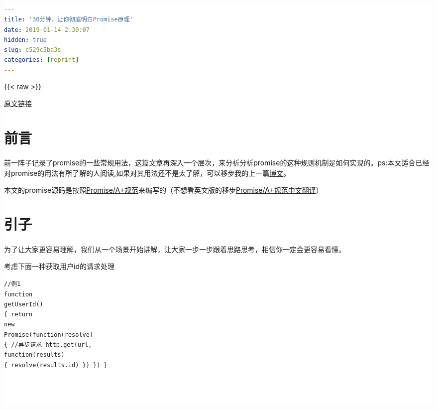 ```yaml
---
title: '30分钟，让你彻底明白Promise原理' 
date: 2019-01-14 2:30:07
hidden: true
slug: c529c5ba3s
categories: [reprint]
---
```


{{< raw >}}

                    
<p><a href="https://mengera88.github.io/2017/05/18/Promise%E5%8E%9F%E7%90%86%E8%A7%A3%E6%9E%90/" rel="nofollow noreferrer" target="_blank">原文链接</a></p>
<h1 id="articleHeader0">前言</h1>
<p>前一阵子记录了promise的一些常规用法，这篇文章再深入一个层次，来分析分析promise的这种规则机制是如何实现的。ps:本文适合已经对promise的用法有所了解的人阅读,如果对其用法还不是太了解，可以移步我的上一篇<a href="https://mengera88.github.io/2017/05/15/promise%E5%AD%A6%E4%B9%A0%E7%AC%94%E8%AE%B0/" rel="nofollow noreferrer" target="_blank">博文</a>。</p>
<p>本文的promise源码是按照<a href="https://promisesaplus.com/" rel="nofollow noreferrer" target="_blank">Promise/A+规范</a>来编写的（不想看英文版的移步<a href="http://www.ituring.com.cn/article/66566" rel="nofollow noreferrer" target="_blank">Promise/A+规范中文翻译</a>）</p>
<h1 id="articleHeader1">引子</h1>
<p>为了让大家更容易理解，我们从一个场景开始讲解，让大家一步一步跟着思路思考，相信你一定会更容易看懂。</p>
<p>考虑下面一种获取用户id的请求处理</p>
<div class="widget-codetool" style="display:none;">
      <div class="widget-codetool--inner">
      <span class="selectCode code-tool" data-toggle="tooltip" data-placement="top" title="" data-original-title="全选"></span>
      <span type="button" class="copyCode code-tool" data-toggle="tooltip" data-placement="top" data-clipboard-text="//例1
function getUserId() {
    return new Promise(function(resolve) {
        //异步请求
        http.get(url, function(results) {
            resolve(results.id)
        })
    })
}

getUserId().then(function(id) {
    //一些处理
})" title="" data-original-title="复制"></span>
      <span type="button" class="saveToNote code-tool" data-toggle="tooltip" data-placement="top" title="" data-original-title="放进笔记"></span>
      </div>
      </div><pre class="javascript hljs"><code class="javascript"><span class="hljs-comment">//例1</span>
<span class="hljs-function"><span class="hljs-keyword">function</span> <span class="hljs-title">getUserId</span>(<span class="hljs-params"></span>) </span>{
    <span class="hljs-keyword">return</span> <span class="hljs-keyword">new</span> <span class="hljs-built_in">Promise</span>(<span class="hljs-function"><span class="hljs-keyword">function</span>(<span class="hljs-params">resolve</span>) </span>{
        <span class="hljs-comment">//异步请求</span>
        http.get(url, <span class="hljs-function"><span class="hljs-keyword">function</span>(<span class="hljs-params">results</span>) </span>{
            resolve(results.id)
        })
    })
}
